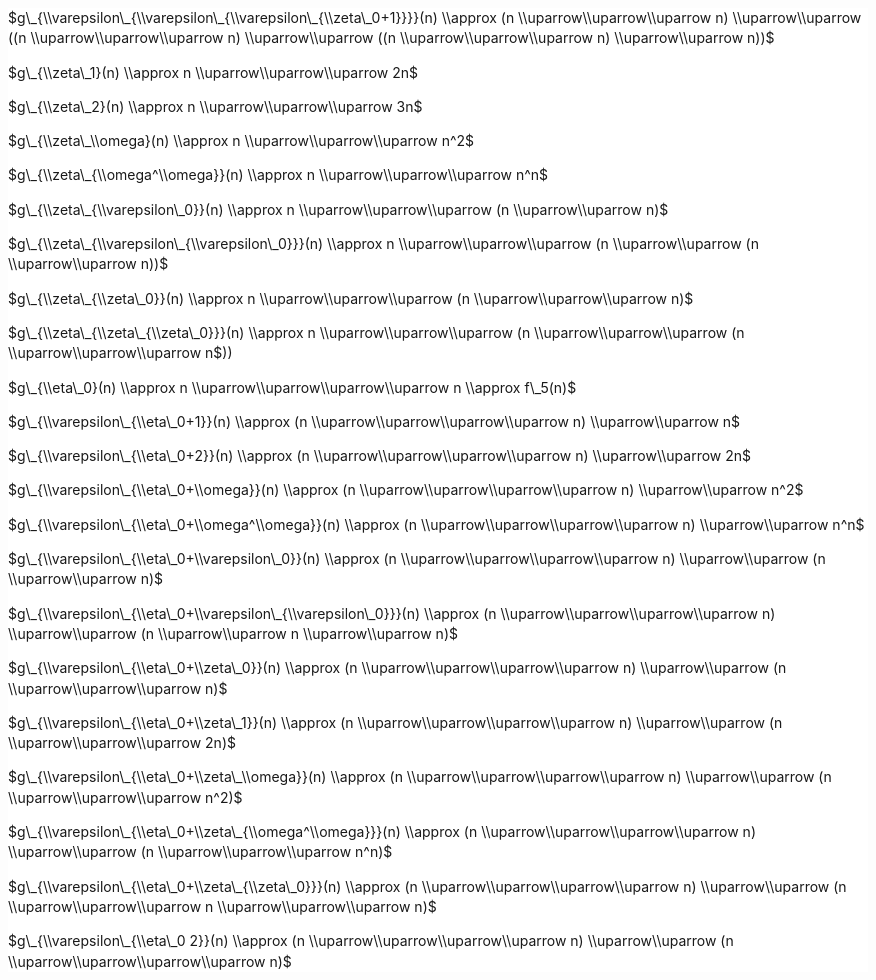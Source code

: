 $g\_{\\varepsilon\_{\\varepsilon\_{\\varepsilon\_{\\zeta\_0+1}}}}(n) \\approx (n \\uparrow\\uparrow\\uparrow n) \\uparrow\\uparrow ((n \\uparrow\\uparrow\\uparrow n) \\uparrow\\uparrow ((n \\uparrow\\uparrow\\uparrow n) \\uparrow\\uparrow n))$

$g\_{\\zeta\_1}(n) \\approx n \\uparrow\\uparrow\\uparrow 2n$

$g\_{\\zeta\_2}(n) \\approx n \\uparrow\\uparrow\\uparrow 3n$

$g\_{\\zeta\_\\omega}(n) \\approx n \\uparrow\\uparrow\\uparrow n^2$

$g\_{\\zeta\_{\\omega^\\omega}}(n) \\approx n \\uparrow\\uparrow\\uparrow n^n$

$g\_{\\zeta\_{\\varepsilon\_0}}(n) \\approx n \\uparrow\\uparrow\\uparrow (n \\uparrow\\uparrow n)$

$g\_{\\zeta\_{\\varepsilon\_{\\varepsilon\_0}}}(n) \\approx n \\uparrow\\uparrow\\uparrow (n \\uparrow\\uparrow (n \\uparrow\\uparrow n))$

$g\_{\\zeta\_{\\zeta\_0}}(n) \\approx n \\uparrow\\uparrow\\uparrow (n \\uparrow\\uparrow\\uparrow n)$

$g\_{\\zeta\_{\\zeta\_{\\zeta\_0}}}(n) \\approx n \\uparrow\\uparrow\\uparrow (n \\uparrow\\uparrow\\uparrow (n \\uparrow\\uparrow\\uparrow n$))

$g\_{\\eta\_0}(n) \\approx n \\uparrow\\uparrow\\uparrow\\uparrow n \\approx f\_5(n)$

$g\_{\\varepsilon\_{\\eta\_0+1}}(n) \\approx (n \\uparrow\\uparrow\\uparrow\\uparrow n) \\uparrow\\uparrow n$

$g\_{\\varepsilon\_{\\eta\_0+2}}(n) \\approx (n \\uparrow\\uparrow\\uparrow\\uparrow n) \\uparrow\\uparrow 2n$

$g\_{\\varepsilon\_{\\eta\_0+\\omega}}(n) \\approx (n \\uparrow\\uparrow\\uparrow\\uparrow n) \\uparrow\\uparrow n^2$

$g\_{\\varepsilon\_{\\eta\_0+\\omega^\\omega}}(n) \\approx (n \\uparrow\\uparrow\\uparrow\\uparrow n) \\uparrow\\uparrow n^n$

$g\_{\\varepsilon\_{\\eta\_0+\\varepsilon\_0}}(n) \\approx (n \\uparrow\\uparrow\\uparrow\\uparrow n) \\uparrow\\uparrow (n \\uparrow\\uparrow n)$

$g\_{\\varepsilon\_{\\eta\_0+\\varepsilon\_{\\varepsilon\_0}}}(n) \\approx (n \\uparrow\\uparrow\\uparrow\\uparrow n) \\uparrow\\uparrow (n \\uparrow\\uparrow n \\uparrow\\uparrow n)$

$g\_{\\varepsilon\_{\\eta\_0+\\zeta\_0}}(n) \\approx (n \\uparrow\\uparrow\\uparrow\\uparrow n) \\uparrow\\uparrow (n \\uparrow\\uparrow\\uparrow n)$

$g\_{\\varepsilon\_{\\eta\_0+\\zeta\_1}}(n) \\approx (n \\uparrow\\uparrow\\uparrow\\uparrow n) \\uparrow\\uparrow (n \\uparrow\\uparrow\\uparrow 2n)$

$g\_{\\varepsilon\_{\\eta\_0+\\zeta\_\\omega}}(n) \\approx (n \\uparrow\\uparrow\\uparrow\\uparrow n) \\uparrow\\uparrow (n \\uparrow\\uparrow\\uparrow n^2)$

$g\_{\\varepsilon\_{\\eta\_0+\\zeta\_{\\omega^\\omega}}}(n) \\approx (n \\uparrow\\uparrow\\uparrow\\uparrow n) \\uparrow\\uparrow (n \\uparrow\\uparrow\\uparrow n^n)$

$g\_{\\varepsilon\_{\\eta\_0+\\zeta\_{\\zeta\_0}}}(n) \\approx (n \\uparrow\\uparrow\\uparrow\\uparrow n) \\uparrow\\uparrow (n \\uparrow\\uparrow\\uparrow n \\uparrow\\uparrow\\uparrow n)$

$g\_{\\varepsilon\_{\\eta\_0 2}}(n) \\approx (n \\uparrow\\uparrow\\uparrow\\uparrow n) \\uparrow\\uparrow (n \\uparrow\\uparrow\\uparrow\\uparrow n)$
